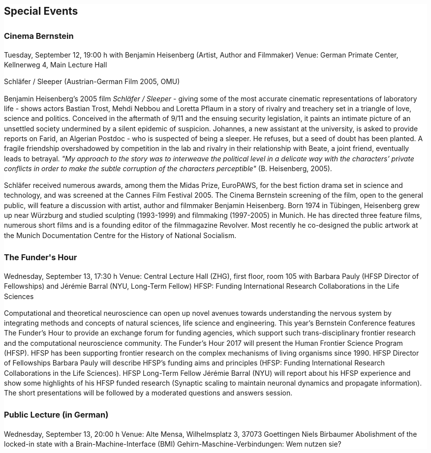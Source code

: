 
## Special Events
### Cinema Bernstein
Tuesday, September 12, 19:00 h with Benjamin Heisenberg (Artist, Author and Filmmaker) 
Venue: German Primate Center, Kellnerweg 4, Main Lecture Hall 


Schläfer / Sleeper (Austrian-German Film 2005, OMU)

Benjamin Heisenberg’s 2005 film *Schläfer / Sleeper* - giving some of the most accurate cinematic representations of laboratory life - shows actors Bastian Trost, Mehdi Nebbou and Loretta Pflaum in a story of rivalry and treachery set in a triangle of love, science and politics. Conceived in the aftermath of 9/11 and the ensuing security legislation, it paints an intimate picture of an unsettled society undermined by a silent epidemic of suspicion. Johannes, a new assistant at the university, is asked to provide reports on Farid, an Algerian Postdoc - who is suspected of being a sleeper. He refuses, but a seed of doubt has been planted. A fragile friendship overshadowed by competition in the lab and rivalry in their relationship with Beate, a joint friend, eventually leads to betrayal. *"My approach to the story was to interweave the political level in a delicate way with the characters’ private conflicts in order to make the subtle corruption of the characters perceptible"* (B. Heisenberg, 2005).

Schläfer received numerous awards, among them the Midas Prize, EuroPAWS, for the best fiction drama set in science and technology, and was screened at the Cannes Film Festival 2005. The Cinema Bernstein screening of the film, open to the general public, will feature a discussion with artist, author and filmmaker Benjamin Heisenberg. Born 1974 in Tübingen, Heisenberg grew up near Würzburg and studied sculpting (1993-1999) and filmmaking (1997-2005) in Munich. He has directed three feature films, numerous short films and is a founding editor of the filmmagazine Revolver. Most recently he co-designed the public artwork at the Munich Documentation Centre for the History of National Socialism.

### The Funder's Hour
Wednesday, September 13, 17:30 h 
Venue: Central Lecture Hall (ZHG), first floor, room 105 
with Barbara Pauly (HFSP Director of Fellowships) and Jérémie Barral (NYU, Long-Term Fellow)
HFSP: Funding International Research Collaborations in the Life Sciences

Computational and theoretical neuroscience can open up novel avenues towards understanding the nervous system by integrating methods and concepts of natural sciences, life science and engineering. This year’s Bernstein Conference features The Funder’s Hour to provide an exchange forum for funding agencies, which support such trans-disciplinary frontier research and the computational neuroscience community.  The Funder’s Hour 2017 will present the Human Frontier Science Program (HFSP). HFSP has been supporting frontier research on the complex mechanisms of living organisms since 1990. HFSP Director of Fellowships Barbara Pauly will describe HFSP’s funding aims and principles (HFSP: Funding International Research Collaborations in the Life Sciences). HFSP Long-Term Fellow Jérémie Barral (NYU) will report about his HFSP experience and show some highlights of his HFSP funded research (Synaptic scaling to maintain neuronal dynamics and propagate information). The short presentations will be followed by a moderated questions and answers session.

### Public Lecture (in German)
Wednesday, September 13, 20:00 h
Venue: Alte Mensa, Wilhelmsplatz 3, 37073 Goettingen
Niels Birbaumer
Abolishment of the locked-in state with a Brain-Machine-Interface (BMI)
Gehirn-Maschine-Verbindungen: Wem nutzen sie?
